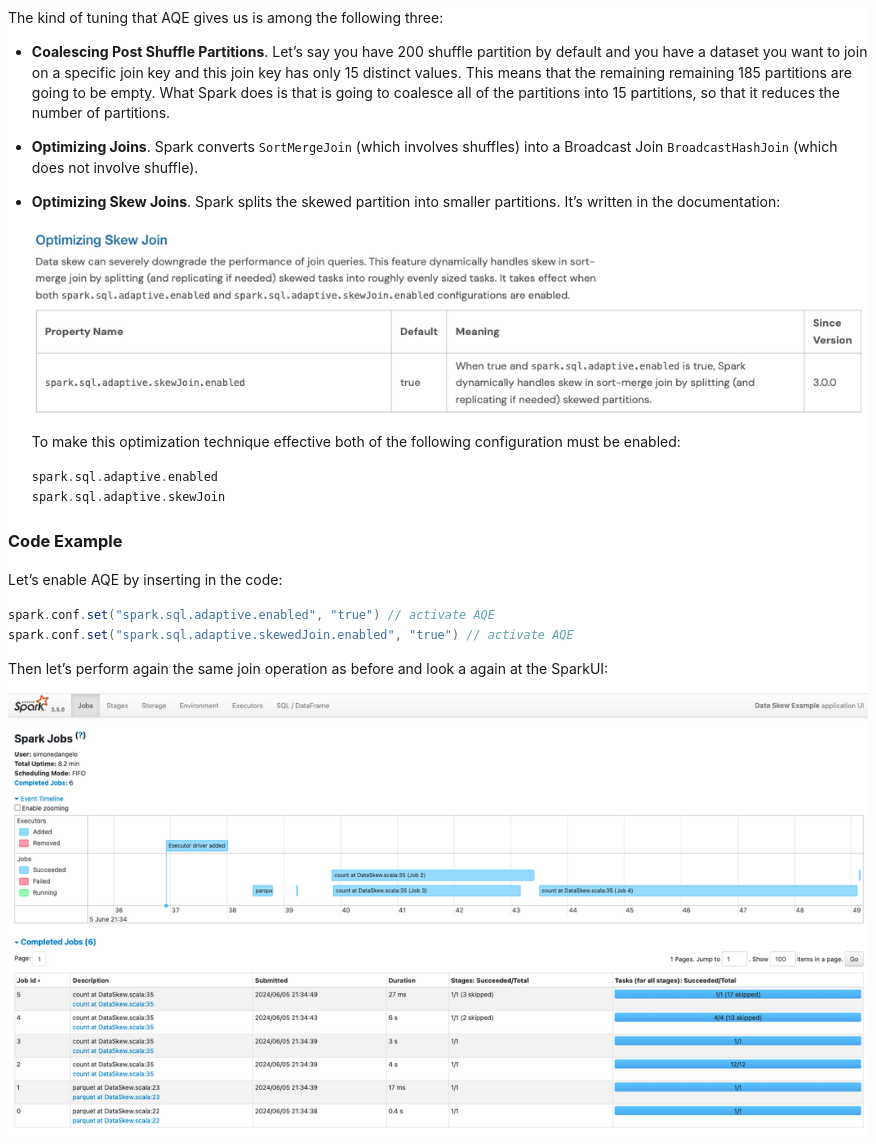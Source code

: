 The kind of tuning that AQE gives us is among the following three:

- **Coalescing Post Shuffle Partitions**. Let’s say you have 200 shuffle partition by default and you have a dataset you want to join on a specific join key and this join key has only 15 distinct values. This means that the remaining remaining 185 partitions are going to be empty. What Spark does is that is going to coalesce all of the partitions into 15 partitions, so that it reduces the number of partitions.
- **Optimizing Joins**. Spark converts `SortMergeJoin` (which involves shuffles) into a Broadcast Join `BroadcastHashJoin` (which does not involve shuffle).
- **Optimizing Skew Joins**. Spark splits the skewed partition into smaller partitions. It’s written in the documentation:
    
    ![Untitled](images/Untitled%205.png)
    
    To make this optimization technique effective both of the following configuration must be enabled:
    
    ```scala
    spark.sql.adaptive.enabled
    spark.sql.adaptive.skewJoin
    ```
    

### **Code Example**

Let’s enable AQE by inserting in the code:

```scala
spark.conf.set("spark.sql.adaptive.enabled", "true") // activate AQE
spark.conf.set("spark.sql.adaptive.skewedJoin.enabled", "true") // activate AQE
```

Then let’s perform again the same join operation as before and look a again at the SparkUI:

![Untitled](images/Untitled%206.png)
